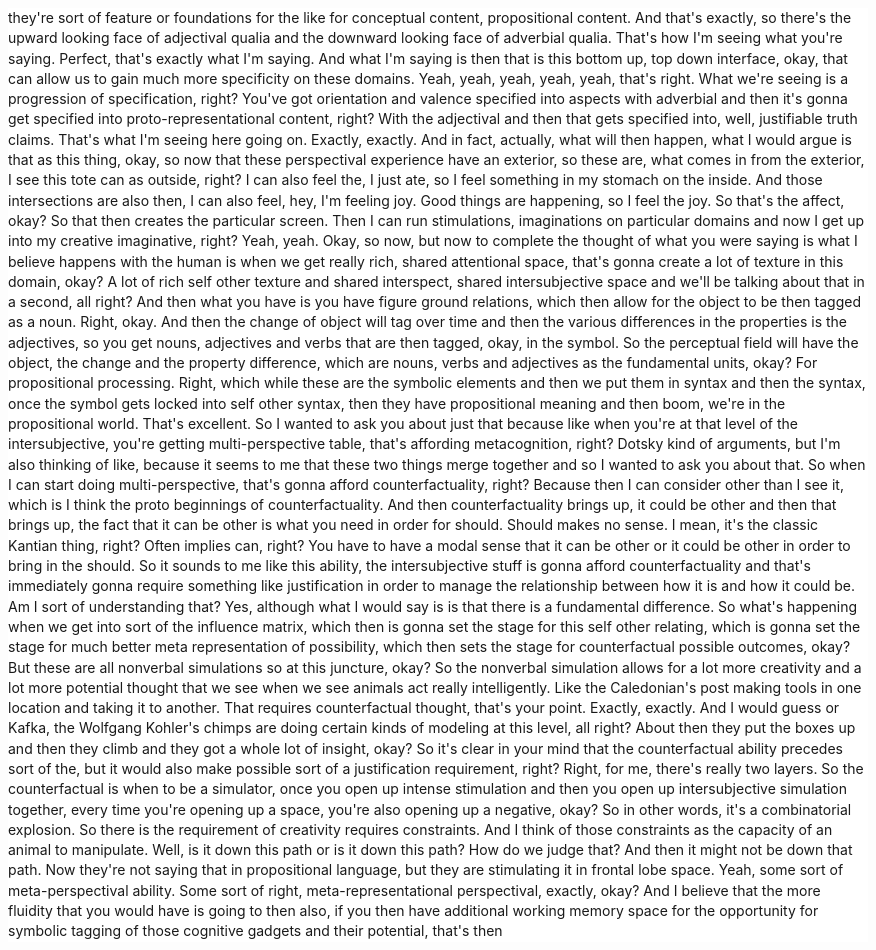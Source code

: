 they're sort of feature or foundations for the like for conceptual content, propositional content. And that's exactly, so there's the upward looking face of adjectival qualia and the downward looking face of adverbial qualia. That's how I'm seeing what you're saying. Perfect, that's exactly what I'm saying. And what I'm saying is then that is this bottom up, top down interface, okay, that can allow us to gain much more specificity on these domains. Yeah, yeah, yeah, yeah, yeah, that's right. What we're seeing is a progression of specification, right? You've got orientation and valence specified into aspects with adverbial and then it's gonna get specified into proto-representational content, right? With the adjectival and then that gets specified into, well, justifiable truth claims. That's what I'm seeing here going on. Exactly, exactly. And in fact, actually, what will then happen, what I would argue is that as this thing, okay, so now that these perspectival experience have an exterior, so these are, what comes in from the exterior, I see this tote can as outside, right? I can also feel the, I just ate, so I feel something in my stomach on the inside. And those intersections are also then, I can also feel, hey, I'm feeling joy. Good things are happening, so I feel the joy. So that's the affect, okay? So that then creates the particular screen. Then I can run stimulations, imaginations on particular domains and now I get up into my creative imaginative, right? Yeah, yeah. Okay, so now, but now to complete the thought of what you were saying is what I believe happens with the human is when we get really rich, shared attentional space, that's gonna create a lot of texture in this domain, okay? A lot of rich self other texture and shared interspect, shared intersubjective space and we'll be talking about that in a second, all right? And then what you have is you have figure ground relations, which then allow for the object to be then tagged as a noun. Right, okay. And then the change of object will tag over time and then the various differences in the properties is the adjectives, so you get nouns, adjectives and verbs that are then tagged, okay, in the symbol. So the perceptual field will have the object, the change and the property difference, which are nouns, verbs and adjectives as the fundamental units, okay? For propositional processing. Right, which while these are the symbolic elements and then we put them in syntax and then the syntax, once the symbol gets locked into self other syntax, then they have propositional meaning and then boom, we're in the propositional world. That's excellent. So I wanted to ask you about just that because like when you're at that level of the intersubjective, you're getting multi-perspective table, that's affording metacognition, right? Dotsky kind of arguments, but I'm also thinking of like, because it seems to me that these two things merge together and so I wanted to ask you about that. So when I can start doing multi-perspective, that's gonna afford counterfactuality, right? Because then I can consider other than I see it, which is I think the proto beginnings of counterfactuality. And then counterfactuality brings up, it could be other and then that brings up, the fact that it can be other is what you need in order for should. Should makes no sense. I mean, it's the classic Kantian thing, right? Often implies can, right? You have to have a modal sense that it can be other or it could be other in order to bring in the should. So it sounds to me like this ability, the intersubjective stuff is gonna afford counterfactuality and that's immediately gonna require something like justification in order to manage the relationship between how it is and how it could be. Am I sort of understanding that? Yes, although what I would say is is that there is a fundamental difference. So what's happening when we get into sort of the influence matrix, which then is gonna set the stage for this self other relating, which is gonna set the stage for much better meta representation of possibility, which then sets the stage for counterfactual possible outcomes, okay? But these are all nonverbal simulations so at this juncture, okay? So the nonverbal simulation allows for a lot more creativity and a lot more potential thought that we see when we see animals act really intelligently. Like the Caledonian's post making tools in one location and taking it to another. That requires counterfactual thought, that's your point. Exactly, exactly. And I would guess or Kafka, the Wolfgang Kohler's chimps are doing certain kinds of modeling at this level, all right? About then they put the boxes up and then they climb and they got a whole lot of insight, okay? So it's clear in your mind that the counterfactual ability precedes sort of the, but it would also make possible sort of a justification requirement, right? Right, for me, there's really two layers. So the counterfactual is when to be a simulator, once you open up intense stimulation and then you open up intersubjective simulation together, every time you're opening up a space, you're also opening up a negative, okay? So in other words, it's a combinatorial explosion. So there is the requirement of creativity requires constraints. And I think of those constraints as the capacity of an animal to manipulate. Well, is it down this path or is it down this path? How do we judge that? And then it might not be down that path. Now they're not saying that in propositional language, but they are stimulating it in frontal lobe space. Yeah, some sort of meta-perspectival ability. Some sort of right, meta-representational perspectival, exactly, okay? And I believe that the more fluidity that you would have is going to then also, if you then have additional working memory space for the opportunity for symbolic tagging of those cognitive gadgets and their potential, that's then